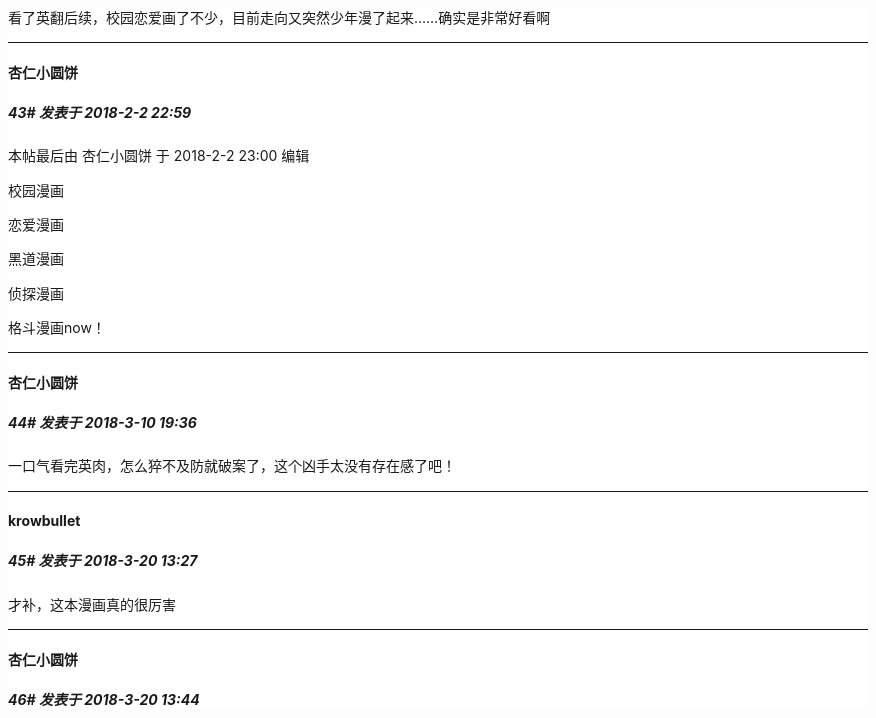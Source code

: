 


看了英翻后续，校园恋爱画了不少，目前走向又突然少年漫了起来……确实是非常好看啊







-----

####  杏仁小圆饼  
##### 43#       发表于 2018-2-2 22:59



 本帖最后由 杏仁小圆饼 于 2018-2-2 23:00 编辑 

校园漫画

恋爱漫画

黑道漫画

侦探漫画

格斗漫画now！







-----

####  杏仁小圆饼  
##### 44#       发表于 2018-3-10 19:36




一口气看完英肉，怎么猝不及防就破案了，这个凶手太没有存在感了吧！







-----

####  krowbullet  
##### 45#       发表于 2018-3-20 13:27




才补，这本漫画真的很厉害







-----

####  杏仁小圆饼  
##### 46#       发表于 2018-3-20 13:44
